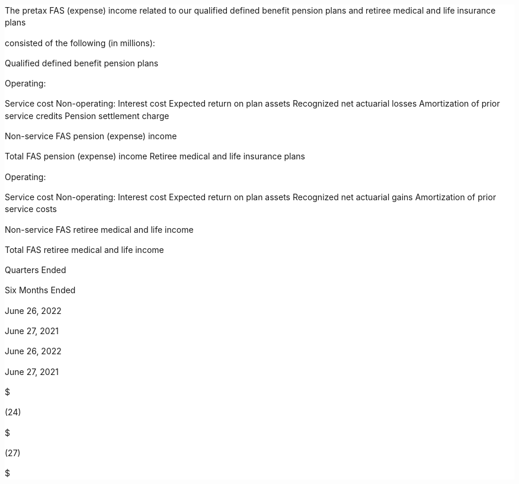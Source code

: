 The pretax FAS (expense) income related to our qualified defined benefit pension plans and retiree medical and life insurance plans

consisted of the following (in millions):

Qualified defined benefit pension plans

Operating:

Service cost
Non-operating:
Interest cost
Expected return on plan assets
Recognized net actuarial losses
Amortization of prior service credits
Pension settlement charge

Non-service FAS pension (expense) income

Total FAS pension (expense) income
Retiree medical and life insurance plans

Operating:

Service cost
Non-operating:
Interest cost
Expected return on plan assets
Recognized net actuarial gains
Amortization of prior service costs

Non-service FAS retiree medical and life income

Total FAS retiree medical and life income

Quarters Ended

Six Months Ended

June 26,
2022

June 27,
2021

June 26,
2022

June 27,
2021

$

(24)

$

(27)

$
